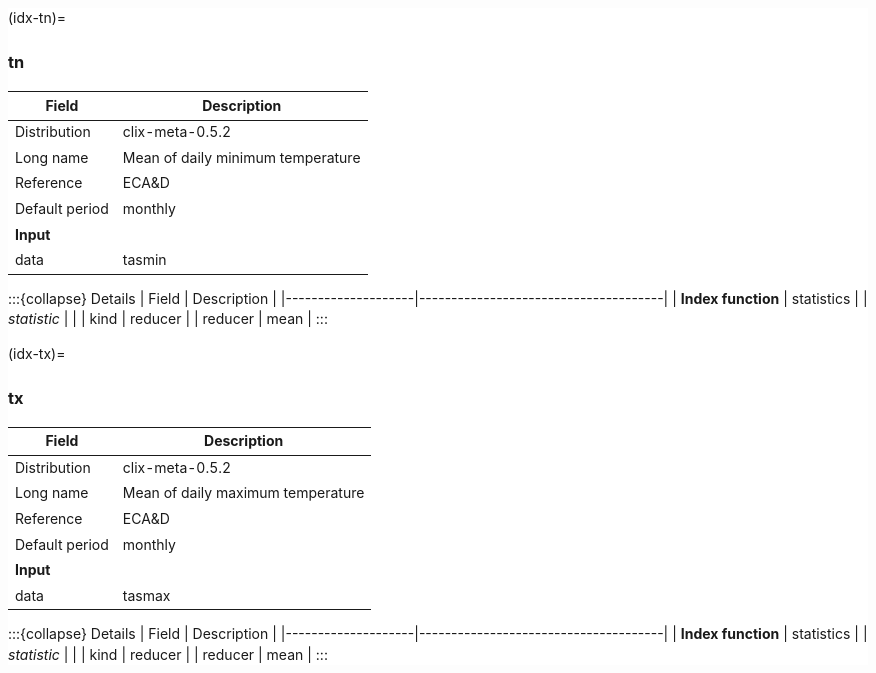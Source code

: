 
(idx-tn)=
### tn
| Field          | Description                          |
|----------------|--------------------------------------|
| Distribution | clix-meta-0.5.2 |
| Long name      | Mean of daily minimum temperature    |
| Reference      | ECA&D           |
| Default period | monthly      |
| **Input**      |                                      |
| data | tasmin |
:::{collapse} Details
| Field              | Description                          |
|--------------------|--------------------------------------|
| **Index function** | statistics |
| *statistic* |                  |
| kind         | reducer |
| reducer | mean |
:::


(idx-tx)=
### tx
| Field          | Description                          |
|----------------|--------------------------------------|
| Distribution | clix-meta-0.5.2 |
| Long name      | Mean of daily maximum temperature    |
| Reference      | ECA&D           |
| Default period | monthly      |
| **Input**      |                                      |
| data | tasmax |
:::{collapse} Details
| Field              | Description                          |
|--------------------|--------------------------------------|
| **Index function** | statistics |
| *statistic* |                  |
| kind         | reducer |
| reducer | mean |
:::
